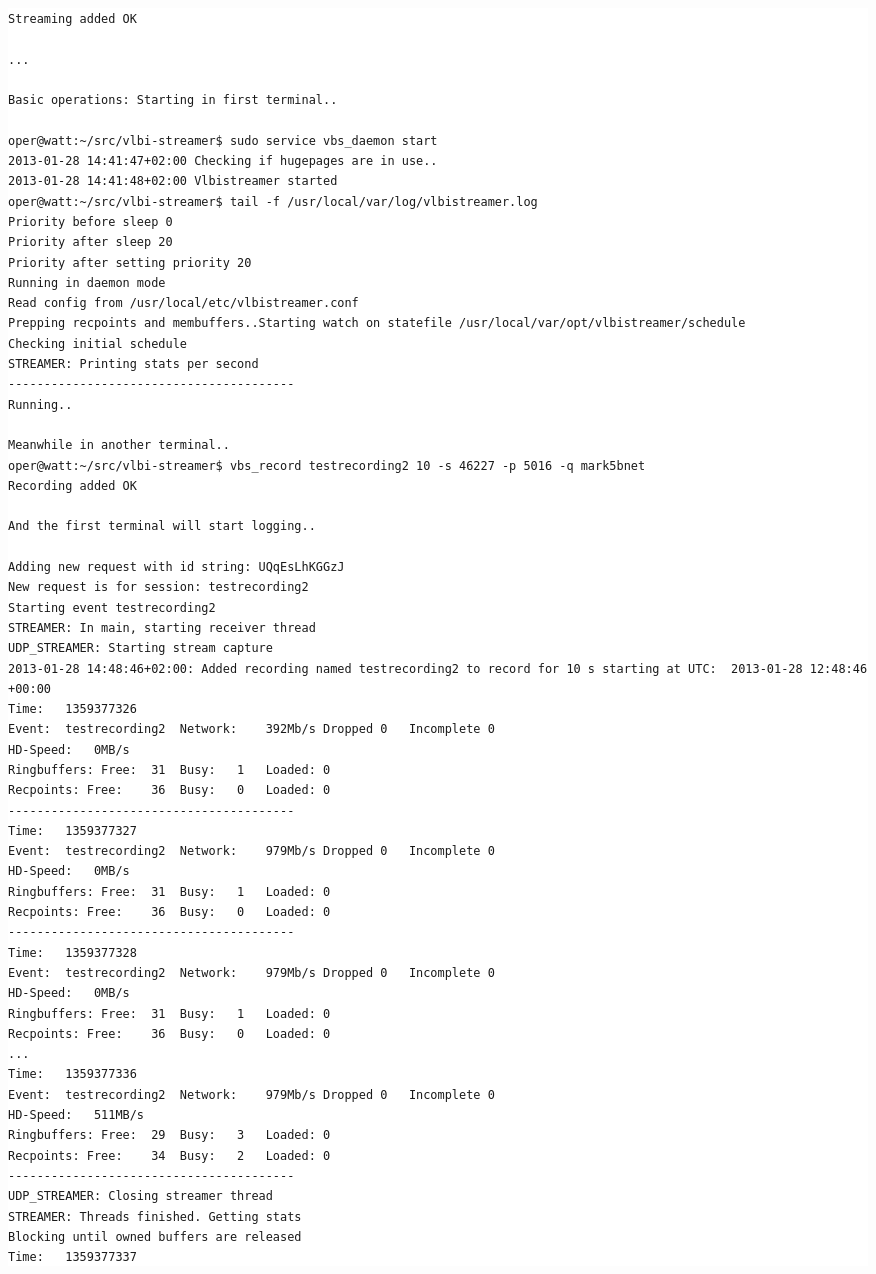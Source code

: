 ```
Streaming added OK

...

Basic operations: Starting in first terminal..

oper@watt:~/src/vlbi-streamer$ sudo service vbs_daemon start
2013-01-28 14:41:47+02:00 Checking if hugepages are in use..
2013-01-28 14:41:48+02:00 Vlbistreamer started
oper@watt:~/src/vlbi-streamer$ tail -f /usr/local/var/log/vlbistreamer.log 
Priority before sleep 0
Priority after sleep 20
Priority after setting priority 20
Running in daemon mode
Read config from /usr/local/etc/vlbistreamer.conf
Prepping recpoints and membuffers..Starting watch on statefile /usr/local/var/opt/vlbistreamer/schedule
Checking initial schedule
STREAMER: Printing stats per second
----------------------------------------
Running..

Meanwhile in another terminal..
oper@watt:~/src/vlbi-streamer$ vbs_record testrecording2 10 -s 46227 -p 5016 -q mark5bnet 
Recording added OK

And the first terminal will start logging..

Adding new request with id string: UQqEsLhKGGzJ
New request is for session: testrecording2
Starting event testrecording2
STREAMER: In main, starting receiver thread 
UDP_STREAMER: Starting stream capture
2013-01-28 14:48:46+02:00: Added recording named testrecording2 to record for 10 s starting at UTC:  2013-01-28 12:48:46+00:00 
Time:	1359377326
Event:	testrecording2	Network:	392Mb/s	Dropped 0	Incomplete 0
HD-Speed:	0MB/s
Ringbuffers: Free:	31	Busy:	1	Loaded:	0
Recpoints: Free:	36	Busy:	0	Loaded:	0
----------------------------------------
Time:	1359377327
Event:	testrecording2	Network:	979Mb/s	Dropped 0	Incomplete 0
HD-Speed:	0MB/s
Ringbuffers: Free:	31	Busy:	1	Loaded:	0
Recpoints: Free:	36	Busy:	0	Loaded:	0
----------------------------------------
Time:	1359377328
Event:	testrecording2	Network:	979Mb/s	Dropped 0	Incomplete 0
HD-Speed:	0MB/s
Ringbuffers: Free:	31	Busy:	1	Loaded:	0
Recpoints: Free:	36	Busy:	0	Loaded:	0
...
Time:	1359377336
Event:	testrecording2	Network:	979Mb/s	Dropped 0	Incomplete 0
HD-Speed:	511MB/s
Ringbuffers: Free:	29	Busy:	3	Loaded:	0
Recpoints: Free:	34	Busy:	2	Loaded:	0
----------------------------------------
UDP_STREAMER: Closing streamer thread
STREAMER: Threads finished. Getting stats
Blocking until owned buffers are released
Time:	1359377337
```